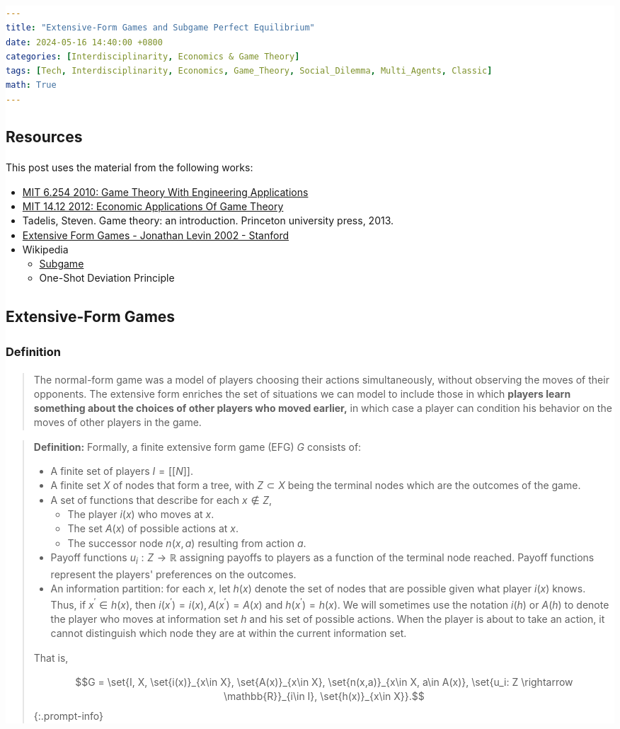 ```yaml
---
title: "Extensive-Form Games and Subgame Perfect Equilibrium"
date: 2024-05-16 14:40:00 +0800
categories: [Interdisciplinarity, Economics & Game Theory]
tags: [Tech, Interdisciplinarity, Economics, Game_Theory, Social_Dilemma, Multi_Agents, Classic]
math: True
---
```


## Resources
This post uses the material from the following works:

- [MIT 6.254 2010: Game Theory With Engineering Applications](https://ocw.mit.edu/courses/6-254-game-theory-with-engineering-applications-spring-2010/pages/lecture-notes/)
- [MIT 14.12 2012: Economic Applications Of Game Theory](https://ocw.mit.edu/courses/14-12-economic-applications-of-game-theory-fall-2012/)
- Tadelis, Steven. Game theory: an introduction. Princeton university press, 2013.
- [Extensive Form Games - Jonathan Levin 2002 - Stanford](https://web.stanford.edu/~jdlevin/Econ%20203/ExtensiveForm.pdf)
- Wikipedia
  - [Subgame](https://en.wikipedia.org/wiki/Subgame)
  - One-Shot Deviation Principle


## Extensive-Form Games

### Definition 

> The normal-form game was a model of players choosing their actions simultaneously, without observing the moves of their opponents. The extensive form enriches the set of situations we can model to include those in which **players learn something about the choices of other players who moved earlier,** in which case a player can condition his behavior on the moves of other players in the game.

> **Definition:** Formally, a finite extensive form game (EFG) $G$ consists of:
> - A finite set of players $I=[[N]].$
> - A finite set $X$ of nodes that form a tree, with $Z \subset X$ being the terminal nodes which are the outcomes of the game.
> - A set of functions that describe for each $x \notin Z,$
>   - The player $i(x)$ who moves at $x.$
>   - The set $A(x)$ of possible actions at $x.$
>   - The successor node $n(x, a)$ resulting from action $a.$
> - Payoff functions $u_i: Z \rightarrow \mathbb{R}$ assigning payoffs to players as a function of the terminal node reached. Payoff functions represent the players' preferences on the outcomes.
> - An information partition: for each $x$, let $h(x)$ denote the set of nodes that are possible given what player $i(x)$ knows. Thus, if $x^{\prime} \in h(x)$, then $i\left(x^{\prime}\right)=i(x), A\left(x^{\prime}\right)=A(x)$ and $h\left(x^{\prime}\right)=h(x).$ We will sometimes use the notation $i(h)$ or $A(h)$ to denote the player who moves at information set $h$ and his set of possible actions. When the player is about to take an action, it cannot distinguish which node they are at within the current information set.
> 
> That is, 
> 
> $$G = \set{I, X, \set{i(x)}_{x\in X}, \set{A(x)}_{x\in X}, \set{n(x,a)}_{x\in X, a\in A(x)}, \set{u_i: Z \rightarrow \mathbb{R}}_{i\in I}, \set{h(x)}_{x\in X}}.$$
{:.prompt-info}
